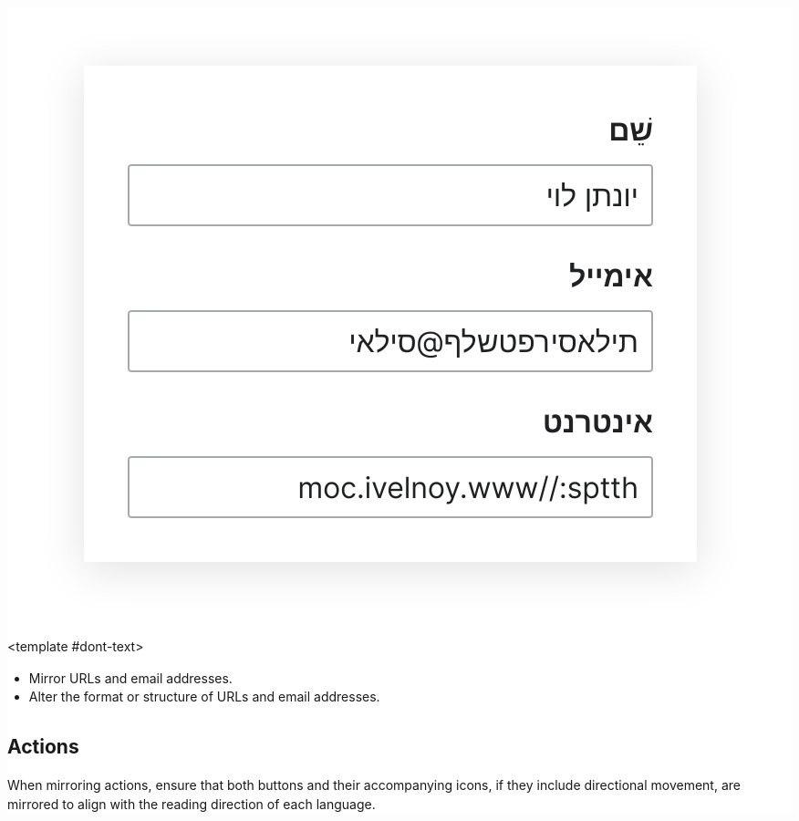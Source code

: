 ![A list of form fields, including email address and URL, incorrectly oriented to right-to-left (RTL) direction.](../assets/design-principles/bidirectionality/bidirectionality-url-and-email-dont.svg)

</template>

<template #dont-text>

- Mirror URLs and email addresses.
- Alter the format or structure of URLs and email addresses.

</template>

</cdx-demo-rules>

## Actions

When mirroring actions, ensure that both buttons and their accompanying icons, if they include directional movement, are mirrored to align with the reading direction of each language.

<cdx-demo-rules>
